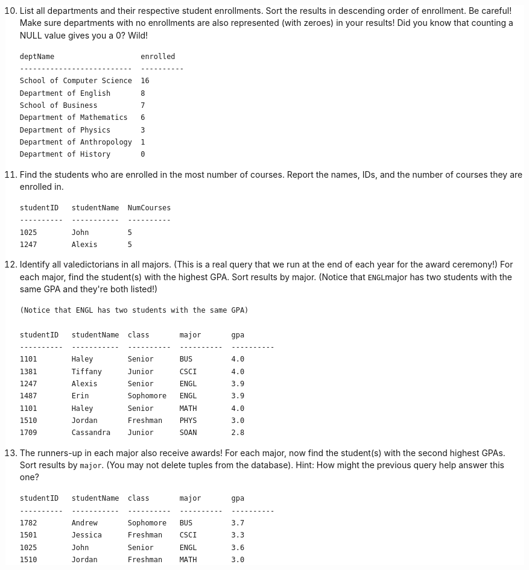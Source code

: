 10. List all departments and their respective student enrollments. Sort the results in descending order of enrollment. Be careful! Make sure departments with no enrollments are also represented (with zeroes) in your results! Did you know that counting a NULL value gives you a 0? Wild!

      ```
      deptName                    enrolled
      --------------------------  ----------
      School of Computer Science  16
      Department of English       8
      School of Business          7
      Department of Mathematics   6
      Department of Physics       3
      Department of Anthropology  1
      Department of History       0
      ```


11. Find the students who are enrolled in the most number of courses. Report the names, IDs, and the number of courses they are enrolled in.

      ```
      studentID   studentName  NumCourses
      ----------  -----------  ----------
      1025        John         5
      1247        Alexis       5
      ```


12. Identify all valedictorians in all majors. (This is a real query that we run at the end of each year for the award ceremony!) For each major, find the student(s) with the highest GPA. Sort results by major. (Notice that `ENGL`major  has two students with the same GPA and they're both listed!)

      ```
      (Notice that ENGL has two students with the same GPA)

      studentID   studentName  class       major       gpa
      ----------  -----------  ----------  ----------  ----------
      1101        Haley        Senior      BUS         4.0
      1381        Tiffany      Junior      CSCI        4.0
      1247        Alexis       Senior      ENGL        3.9
      1487        Erin         Sophomore   ENGL        3.9
      1101        Haley        Senior      MATH        4.0
      1510        Jordan       Freshman    PHYS        3.0
      1709        Cassandra    Junior      SOAN        2.8
      ```

13. The runners-up in each major also receive awards! For each major, now find the student(s) with the second highest GPAs. Sort results by `major`. (You may not delete tuples from the database). Hint: How might the previous query help answer this one?

      ```
      studentID   studentName  class       major       gpa
      ----------  -----------  ----------  ----------  ----------
      1782        Andrew       Sophomore   BUS         3.7
      1501        Jessica      Freshman    CSCI        3.3
      1025        John         Senior      ENGL        3.6
      1510        Jordan       Freshman    MATH        3.0
      ```
